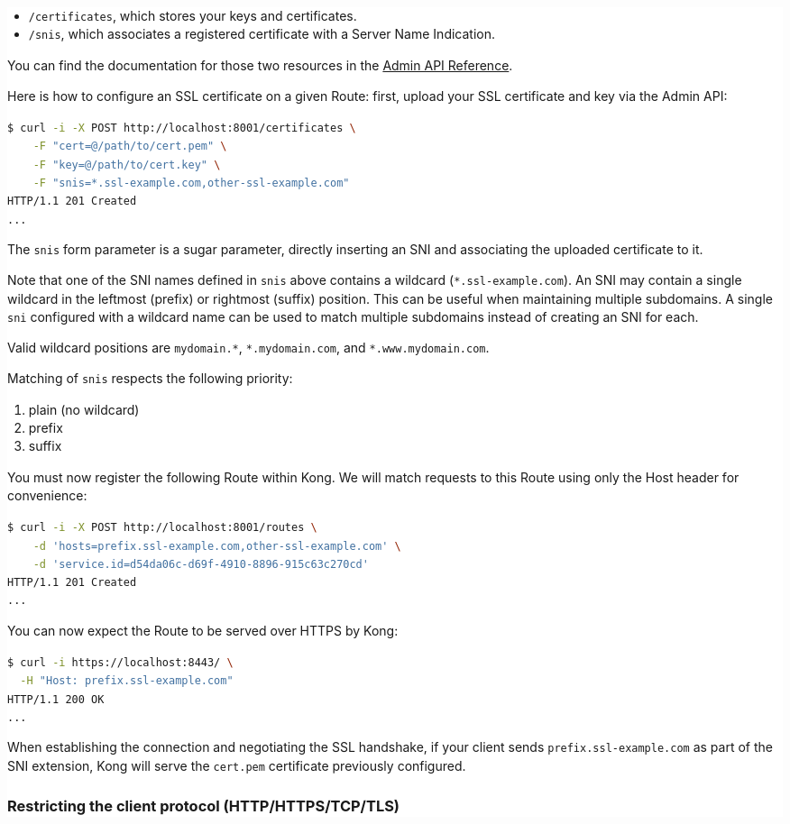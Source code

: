 - `/certificates`, which stores your keys and certificates.
- `/snis`, which associates a registered certificate with a Server Name Indication.

You can find the documentation for those two resources in the [Admin API Reference][API].

Here is how to configure an SSL certificate on a given Route: first, upload your SSL certificate and key via the Admin API:

```bash
$ curl -i -X POST http://localhost:8001/certificates \
    -F "cert=@/path/to/cert.pem" \
    -F "key=@/path/to/cert.key" \
    -F "snis=*.ssl-example.com,other-ssl-example.com"
HTTP/1.1 201 Created
...
```

The `snis` form parameter is a sugar parameter, directly inserting an SNI and associating the uploaded certificate to it.

Note that one of the SNI names defined in `snis` above contains a wildcard (`*.ssl-example.com`). An SNI may contain a single wildcard in the leftmost (prefix) or rightmost (suffix) position. This can be useful when maintaining multiple subdomains. A single `sni` configured with a wildcard name can be used to match multiple subdomains instead of creating an SNI for each.

Valid wildcard positions are `mydomain.*`, `*.mydomain.com`, and `*.www.mydomain.com`.

Matching of `snis` respects the following priority:

 1. plain (no wildcard)
 2. prefix
 3. suffix

You must now register the following Route within Kong. We will match requests to this Route using only the Host header for convenience:

```bash
$ curl -i -X POST http://localhost:8001/routes \
    -d 'hosts=prefix.ssl-example.com,other-ssl-example.com' \
    -d 'service.id=d54da06c-d69f-4910-8896-915c63c270cd'
HTTP/1.1 201 Created
...
```

You can now expect the Route to be served over HTTPS by Kong:

```bash
$ curl -i https://localhost:8443/ \
  -H "Host: prefix.ssl-example.com"
HTTP/1.1 200 OK
...
```

When establishing the connection and negotiating the SSL handshake, if your client sends `prefix.ssl-example.com` as part of the SNI extension, Kong will serve the `cert.pem` certificate previously configured.

### Restricting the client protocol (HTTP/HTTPS/TCP/TLS)


[plugin-configuration-object]: /enterprise/{{page.kong_version}}/admin-api#plugin-object
[plugin-development-guide]: /enterprise/{{page.kong_version}}/plugin-development
[plugin-association-rules]: /enterprise/{{page.kong_version}}/admin-api/#precedence
[proxy-websocket]: /enterprise/{{page.kong_version}}/proxy/#proxy-websocket-traffic
[load-balancing-reference]: /enterprise/{{page.kong_version}}/loadbalancing
[configuration-reference]: /enterprise/{{page.kong_version}}/property-reference
[configuration-trusted-ips]: /enterprise/{{page.kong_version}}/property-reference/#trusted_ips
[configuring-a-service]: /enterprise/{{page.kong_version}}/kong-manager/add-service
[API]: /enterprise/{{page.kong_version}}/admin-api
[service-entity]: /enterprise/{{page.kong_version}}/admin-api/#add-service
[route-entity]: /enterprise/{{page.kong_version}}/admin-api/#add-route
[ngx-http-proxy-module]: http://nginx.org/en/docs/http/ngx_http_proxy_module.html
[ngx-http-realip-module]: http://nginx.org/en/docs/http/ngx_http_realip_module.html
[ngx-remote-addr-variable]: http://nginx.org/en/docs/http/ngx_http_core_module.html#var_remote_addr
[ngx-scheme-variable]: http://nginx.org/en/docs/http/ngx_http_core_module.html#var_scheme
[ngx-host-variable]: http://nginx.org/en/docs/http/ngx_http_core_module.html#var_host
[ngx-server-port-variable]: http://nginx.org/en/docs/http/ngx_http_core_module.html#var_server_port
[ngx-http-proxy-retries]: http://nginx.org/en/docs/http/ngx_http_proxy_module.html#proxy_next_upstream_tries
[SNI]: https://en.wikipedia.org/wiki/Server_Name_Indication